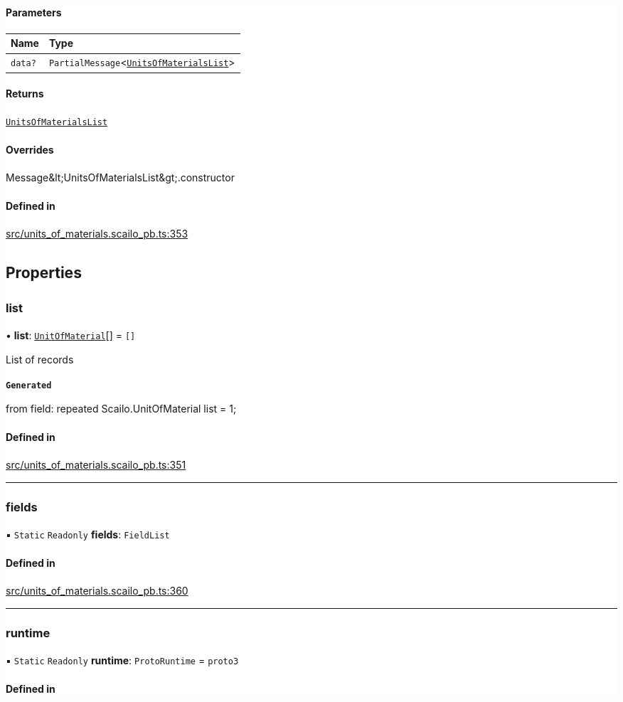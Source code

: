 #### Parameters

| Name | Type |
| :------ | :------ |
| `data?` | `PartialMessage`\<[`UnitsOfMaterialsList`](UnitsOfMaterialsList.md)\> |

#### Returns

[`UnitsOfMaterialsList`](UnitsOfMaterialsList.md)

#### Overrides

Message\&lt;UnitsOfMaterialsList\&gt;.constructor

#### Defined in

[src/units_of_materials.scailo_pb.ts:353](https://github.com/scailo/ts-sdk/blob/c10a36b57201dfa5903d4b53efa1e62aa6208936/src/units_of_materials.scailo_pb.ts#L353)

## Properties

### list

• **list**: [`UnitOfMaterial`](UnitOfMaterial.md)[] = `[]`

List of records

**`Generated`**

from field: repeated Scailo.UnitOfMaterial list = 1;

#### Defined in

[src/units_of_materials.scailo_pb.ts:351](https://github.com/scailo/ts-sdk/blob/c10a36b57201dfa5903d4b53efa1e62aa6208936/src/units_of_materials.scailo_pb.ts#L351)

___

### fields

▪ `Static` `Readonly` **fields**: `FieldList`

#### Defined in

[src/units_of_materials.scailo_pb.ts:360](https://github.com/scailo/ts-sdk/blob/c10a36b57201dfa5903d4b53efa1e62aa6208936/src/units_of_materials.scailo_pb.ts#L360)

___

### runtime

▪ `Static` `Readonly` **runtime**: `ProtoRuntime` = `proto3`

#### Defined in
